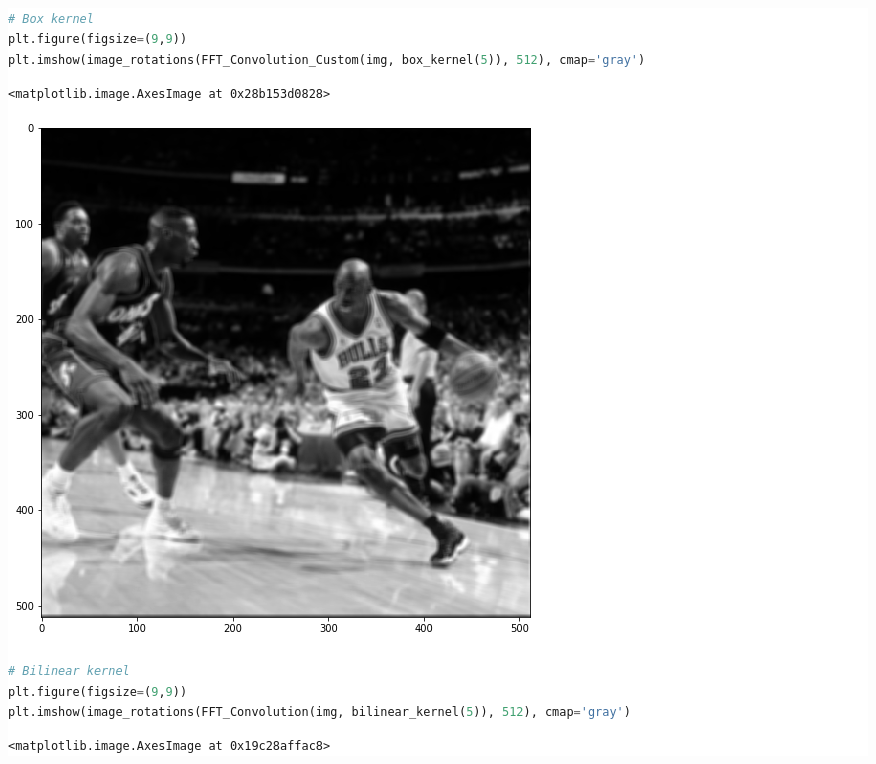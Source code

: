```python
```


```python
# Box kernel
plt.figure(figsize=(9,9))
plt.imshow(image_rotations(FFT_Convolution_Custom(img, box_kernel(5)), 512), cmap='gray')
```




    <matplotlib.image.AxesImage at 0x28b153d0828>




![png](images/FCToutput_17_1.png)



```python
# Bilinear kernel
plt.figure(figsize=(9,9))
plt.imshow(image_rotations(FFT_Convolution(img, bilinear_kernel(5)), 512), cmap='gray')
```




    <matplotlib.image.AxesImage at 0x19c28affac8>

